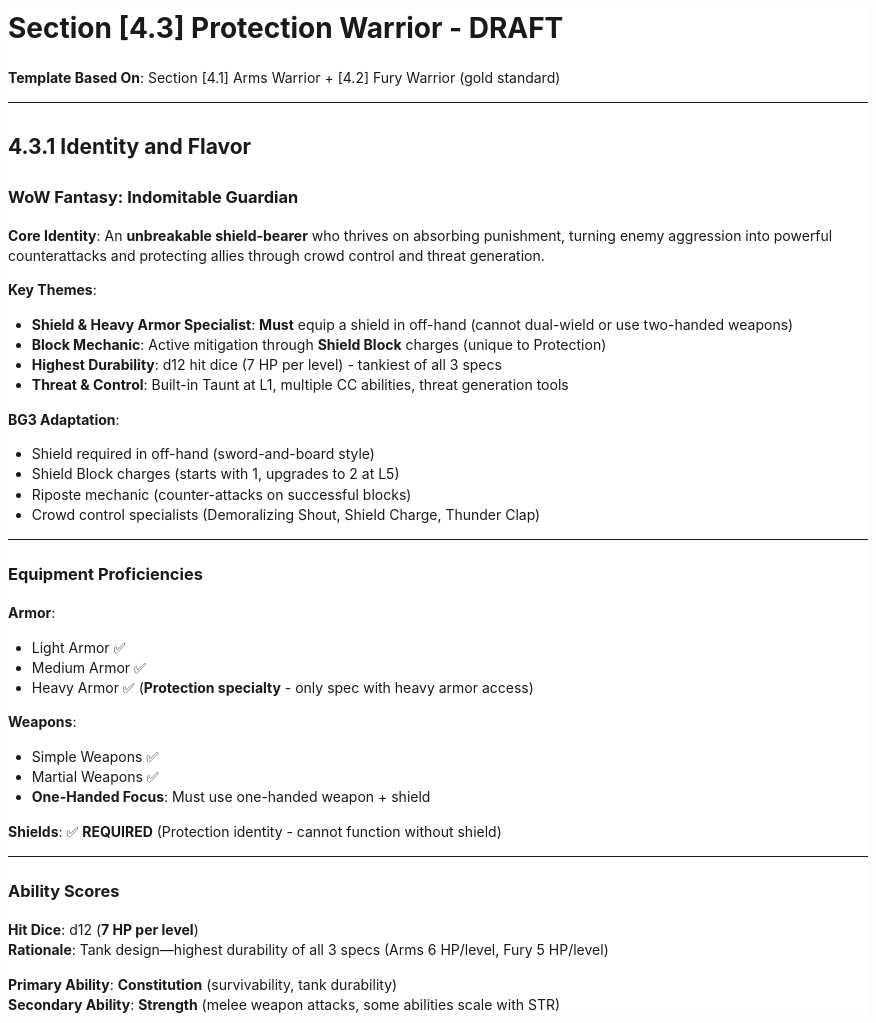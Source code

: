 # Section [4.3] Protection Warrior - DRAFT

**Template Based On**: Section [4.1] Arms Warrior + [4.2] Fury Warrior (gold standard)

---

## 4.3.1 Identity and Flavor

### WoW Fantasy: Indomitable Guardian

**Core Identity**: An **unbreakable shield-bearer** who thrives on absorbing punishment, turning enemy aggression into powerful counterattacks and protecting allies through crowd control and threat generation.

**Key Themes**:
- **Shield & Heavy Armor Specialist**: **Must** equip a shield in off-hand (cannot dual-wield or use two-handed weapons)
- **Block Mechanic**: Active mitigation through **Shield Block** charges (unique to Protection)
- **Highest Durability**: d12 hit dice (7 HP per level) - tankiest of all 3 specs
- **Threat & Control**: Built-in Taunt at L1, multiple CC abilities, threat generation tools

**BG3 Adaptation**:
- Shield required in off-hand (sword-and-board style)
- Shield Block charges (starts with 1, upgrades to 2 at L5)
- Riposte mechanic (counter-attacks on successful blocks)
- Crowd control specialists (Demoralizing Shout, Shield Charge, Thunder Clap)

---

### Equipment Proficiencies

**Armor**:
- Light Armor ✅
- Medium Armor ✅
- Heavy Armor ✅ (**Protection specialty** - only spec with heavy armor access)

**Weapons**:
- Simple Weapons ✅
- Martial Weapons ✅
- **One-Handed Focus**: Must use one-handed weapon + shield

**Shields**: ✅ **REQUIRED** (Protection identity - cannot function without shield)

---

### Ability Scores

**Hit Dice**: d12 (**7 HP per level**)  
**Rationale**: Tank design—highest durability of all 3 specs (Arms 6 HP/level, Fury 5 HP/level)

**Primary Ability**: **Constitution** (survivability, tank durability)  
**Secondary Ability**: **Strength** (melee weapon attacks, some abilities scale with STR)
